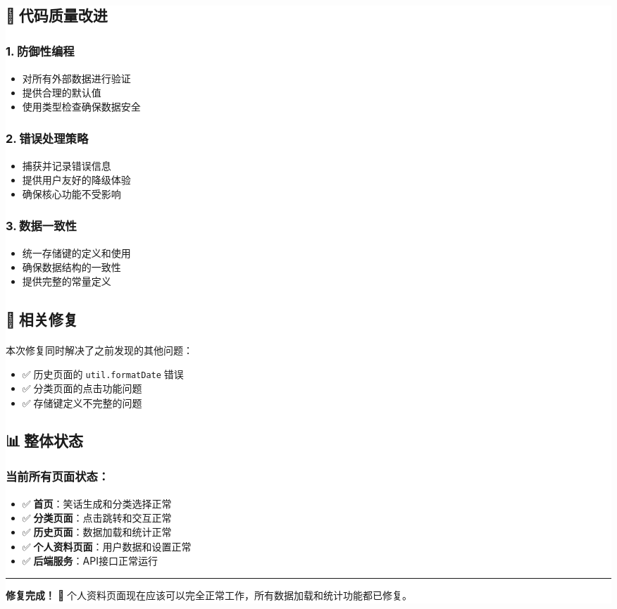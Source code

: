 ## 📝 代码质量改进

### 1. 防御性编程
- 对所有外部数据进行验证
- 提供合理的默认值
- 使用类型检查确保数据安全

### 2. 错误处理策略
- 捕获并记录错误信息
- 提供用户友好的降级体验
- 确保核心功能不受影响

### 3. 数据一致性
- 统一存储键的定义和使用
- 确保数据结构的一致性
- 提供完整的常量定义

## 🔄 相关修复

本次修复同时解决了之前发现的其他问题：
- ✅ 历史页面的 `util.formatDate` 错误
- ✅ 分类页面的点击功能问题
- ✅ 存储键定义不完整的问题

## 📊 整体状态

### 当前所有页面状态：
- ✅ **首页**：笑话生成和分类选择正常
- ✅ **分类页面**：点击跳转和交互正常
- ✅ **历史页面**：数据加载和统计正常
- ✅ **个人资料页面**：用户数据和设置正常
- ✅ **后端服务**：API接口正常运行

---

**修复完成！** 🎉 个人资料页面现在应该可以完全正常工作，所有数据加载和统计功能都已修复。